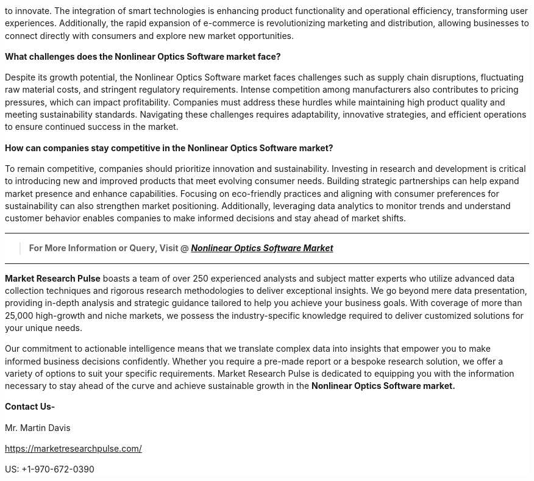 to innovate. The integration of smart technologies is enhancing product functionality and operational efficiency, transforming user experiences. Additionally, the rapid expansion of e-commerce is revolutionizing marketing and distribution, allowing businesses to connect directly with consumers and explore new market opportunities.</p><p><strong>What challenges does the Nonlinear Optics Software market face?</strong></p><p>Despite its growth potential, the Nonlinear Optics Software market faces challenges such as supply chain disruptions, fluctuating raw material costs, and stringent regulatory requirements. Intense competition among manufacturers also contributes to pricing pressures, which can impact profitability. Companies must address these hurdles while maintaining high product quality and meeting sustainability standards. Navigating these challenges requires adaptability, innovative strategies, and efficient operations to ensure continued success in the market.</p><p><strong>How can companies stay competitive in the Nonlinear Optics Software market?</strong></p><p>To remain competitive, companies should prioritize innovation and sustainability. Investing in research and development is critical to introducing new and improved products that meet evolving consumer needs. Building strategic partnerships can help expand market presence and enhance capabilities. Focusing on eco-friendly practices and aligning with consumer preferences for sustainability can also strengthen market positioning. Additionally, leveraging data analytics to monitor trends and understand customer behavior enables companies to make informed decisions and stay ahead of market shifts.</p><hr /><blockquote><p><strong>For More Information or Query, Visit @&nbsp;<em><a href="https://marketresearchpulse.com/report/21798/nonlinear-optics-software-market?utm_source=Linkedin&utm_medium=052">Nonlinear Optics Software Market</a></em></strong></p></blockquote><hr /><p><strong>Market Research Pulse</strong> boasts a team of over 250 experienced analysts and subject matter experts who utilize advanced data collection techniques and rigorous research methodologies to deliver exceptional insights. We go beyond mere data presentation, providing in-depth analysis and strategic guidance tailored to help you achieve your business goals. With coverage of more than 25,000 high-growth and niche markets, we possess the industry-specific knowledge required to deliver customized solutions for your unique needs.</p><p>Our commitment to actionable intelligence means that we translate complex data into insights that empower you to make informed business decisions confidently. Whether you require a pre-made report or a bespoke research solution, we offer a variety of options to suit your specific requirements. Market Research Pulse is dedicated to equipping you with the information necessary to stay ahead of the curve and achieve sustainable growth in the <strong>Nonlinear Optics Software market.</strong></p><p><strong>Contact Us-</strong></p><p>Mr. Martin Davis</p><p>https://marketresearchpulse.com/</p><p>US: +1-970-672-0390</p>
